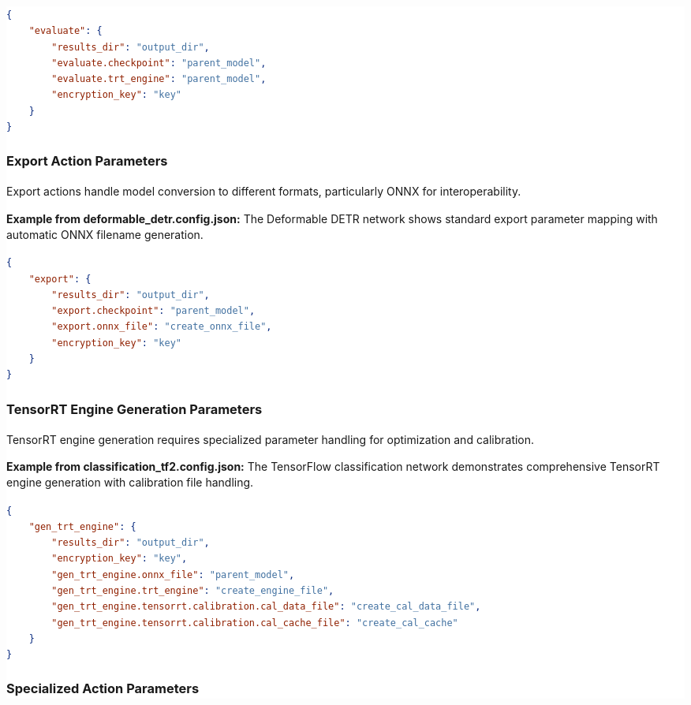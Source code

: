 
```json
{
    "evaluate": {
        "results_dir": "output_dir",
        "evaluate.checkpoint": "parent_model",
        "evaluate.trt_engine": "parent_model",
        "encryption_key": "key"
    }
}
```

  ### Export Action Parameters

Export actions handle model conversion to different formats, particularly ONNX for interoperability.


  **Example from deformable\_detr.config.json:** The Deformable DETR network shows standard export parameter mapping with automatic ONNX filename generation.


```json
{
    "export": {
        "results_dir": "output_dir",
        "export.checkpoint": "parent_model",
        "export.onnx_file": "create_onnx_file",
        "encryption_key": "key"
    }
}
```

  ### TensorRT Engine Generation Parameters

  TensorRT engine generation requires specialized parameter handling for optimization and calibration.


  **Example from classification\_tf2.config.json:** The TensorFlow classification network demonstrates comprehensive TensorRT engine generation with calibration file handling.


```json
{
    "gen_trt_engine": {
        "results_dir": "output_dir",
        "encryption_key": "key",
        "gen_trt_engine.onnx_file": "parent_model",
        "gen_trt_engine.trt_engine": "create_engine_file",
        "gen_trt_engine.tensorrt.calibration.cal_data_file": "create_cal_data_file",
        "gen_trt_engine.tensorrt.calibration.cal_cache_file": "create_cal_cache"
    }
}
```

  ### Specialized Action Parameters
